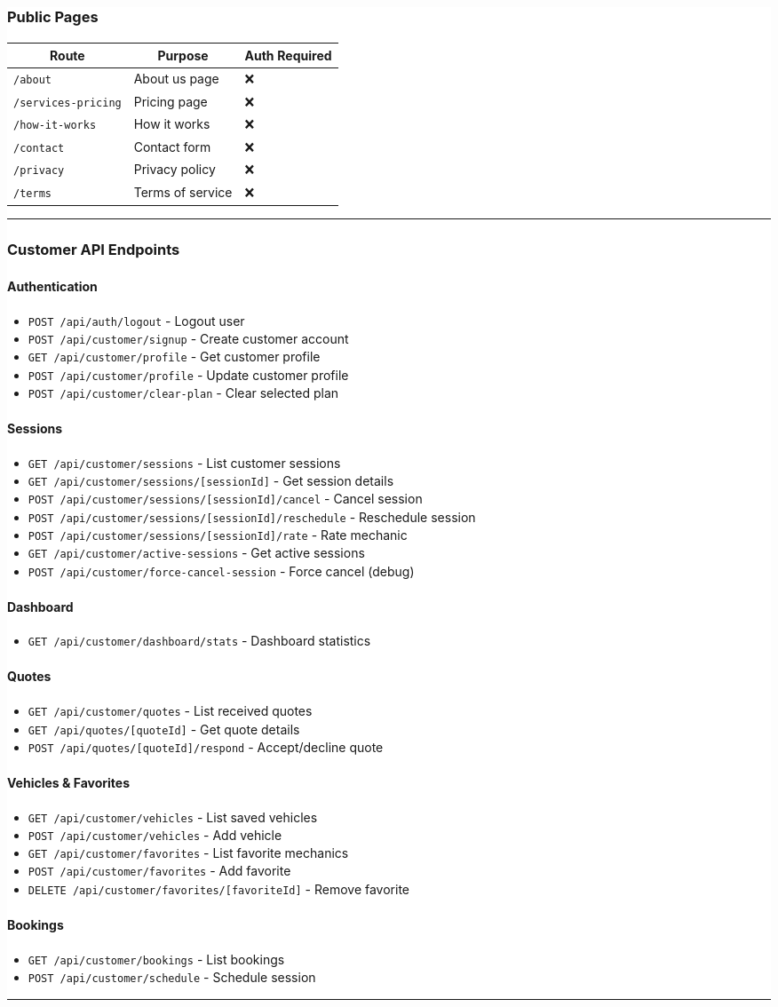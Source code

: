 
### Public Pages

| Route | Purpose | Auth Required |
|-------|---------|---------------|
| `/about` | About us page | ❌ |
| `/services-pricing` | Pricing page | ❌ |
| `/how-it-works` | How it works | ❌ |
| `/contact` | Contact form | ❌ |
| `/privacy` | Privacy policy | ❌ |
| `/terms` | Terms of service | ❌ |

---

### Customer API Endpoints

#### Authentication
- `POST /api/auth/logout` - Logout user
- `POST /api/customer/signup` - Create customer account
- `GET /api/customer/profile` - Get customer profile
- `POST /api/customer/profile` - Update customer profile
- `POST /api/customer/clear-plan` - Clear selected plan

#### Sessions
- `GET /api/customer/sessions` - List customer sessions
- `GET /api/customer/sessions/[sessionId]` - Get session details
- `POST /api/customer/sessions/[sessionId]/cancel` - Cancel session
- `POST /api/customer/sessions/[sessionId]/reschedule` - Reschedule session
- `POST /api/customer/sessions/[sessionId]/rate` - Rate mechanic
- `GET /api/customer/active-sessions` - Get active sessions
- `POST /api/customer/force-cancel-session` - Force cancel (debug)

#### Dashboard
- `GET /api/customer/dashboard/stats` - Dashboard statistics

#### Quotes
- `GET /api/customer/quotes` - List received quotes
- `GET /api/quotes/[quoteId]` - Get quote details
- `POST /api/quotes/[quoteId]/respond` - Accept/decline quote

#### Vehicles & Favorites
- `GET /api/customer/vehicles` - List saved vehicles
- `POST /api/customer/vehicles` - Add vehicle
- `GET /api/customer/favorites` - List favorite mechanics
- `POST /api/customer/favorites` - Add favorite
- `DELETE /api/customer/favorites/[favoriteId]` - Remove favorite

#### Bookings
- `GET /api/customer/bookings` - List bookings
- `POST /api/customer/schedule` - Schedule session

---